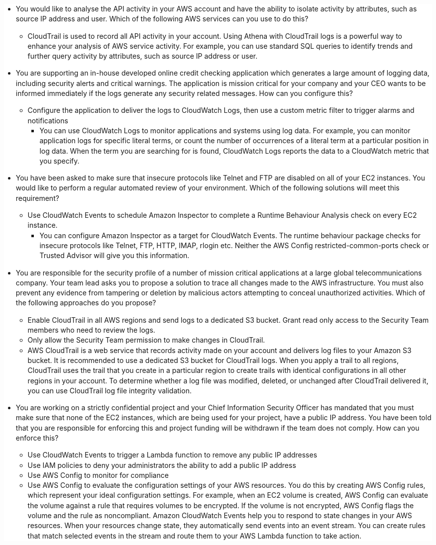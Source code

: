 - You would like to analyse the API activity in your AWS account and have the ability to isolate activity by attributes, such as source IP address and user. Which of the following AWS services can you use to do this?
    - CloudTrail is used to record all API activity in your account. Using Athena with CloudTrail logs is a powerful way to enhance your analysis of AWS service activity. For example, you can use standard SQL queries to identify trends and further query activity by attributes, such as source IP address or user.

- You are supporting an in-house developed online credit checking application which generates a large amount of logging data, including security alerts and critical warnings. The application is mission critical for your company and your CEO wants to be informed immediately if the logs generate any security related messages. How can you configure this?
    - Configure the application to deliver the logs to CloudWatch Logs, then use a custom metric filter to trigger alarms and notifications
        - You can use CloudWatch Logs to monitor applications and systems using log data. For example, you can monitor application logs for specific literal terms, or count the number of occurrences of a literal term at a particular position in log data. When the term you are searching for is found, CloudWatch Logs reports the data to a CloudWatch metric that you specify.

- You have been asked to make sure that insecure protocols like Telnet and FTP are disabled on all of your EC2 instances. You would like to perform a regular automated review of your environment. Which of the following solutions will meet this requirement?
    - Use CloudWatch Events to schedule Amazon Inspector to complete a Runtime Behaviour Analysis check on every EC2 instance.
        - You can configure Amazon Inspector as a target for CloudWatch Events. The runtime behaviour package checks for insecure protocols like Telnet, FTP, HTTP, IMAP, rlogin etc. Neither the AWS Config restricted-common-ports check or Trusted Advisor will give you this information.

- You are responsible for the security profile of a number of mission critical applications at a large global telecommunications company. Your team lead asks you to propose a solution to trace all changes made to the AWS infrastructure. You must also prevent any evidence from tampering or deletion by malicious actors attempting to conceal unauthorized activities. Which of the following approaches do you propose?
    - Enable CloudTrail in all AWS regions and send logs to a dedicated S3 bucket. Grant read only access to the Security Team members who need to review the logs.
    - Only allow the Security Team permission to make changes in CloudTrail.
    - AWS CloudTrail is a web service that records activity made on your account and delivers log files to your Amazon S3 bucket. It is recommended to use a dedicated S3 bucket for CloudTrail logs. When you apply a trail to all regions, CloudTrail uses the trail that you create in a particular region to create trails with identical configurations in all other regions in your account. To determine whether a log file was modified, deleted, or unchanged after CloudTrail delivered it, you can use CloudTrail log file integrity validation.

- You are working on a strictly confidential project and your Chief Information Security Officer has mandated that you must make sure that none of the EC2 instances, which are being used for your project, have a public IP address. You have been told that you are responsible for enforcing this and project funding will be withdrawn if the team does not comply. How can you enforce this?
    - Use CloudWatch Events to trigger a Lambda function to remove any public IP addresses
    - Use IAM policies to deny your administrators the ability to add a public IP address
    - Use AWS Config to monitor for compliance
    - Use AWS Config to evaluate the configuration settings of your AWS resources. You do this by creating AWS Config rules, which represent your ideal configuration settings. For example, when an EC2 volume is created, AWS Config can evaluate the volume against a rule that requires volumes to be encrypted. If the volume is not encrypted, AWS Config flags the volume and the rule as noncompliant. Amazon CloudWatch Events help you to respond to state changes in your AWS resources. When your resources change state, they automatically send events into an event stream. You can create rules that match selected events in the stream and route them to your AWS Lambda function to take action.
